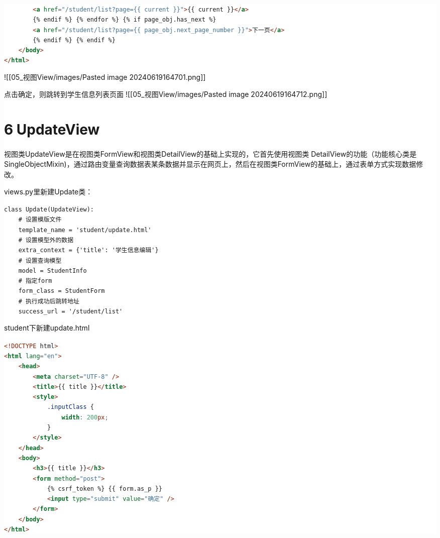 ```html
        <a href="/student/list?page={{ current }}">{{ current }}</a>
        {% endif %} {% endfor %} {% if page_obj.has_next %}
        <a href="/student/list?page={{ page_obj.next_page_number }}">下一页</a>
        {% endif %} {% endif %}
    </body>
</html>

```

![[05_视图View/images/Pasted image 20240619164701.png]]

点击确定，则跳转到学生信息列表页面
![[05_视图View/images/Pasted image 20240619164712.png]]


# 6 UpdateView

视图类UpdateView是在视图类FormView和视图类DetailView的基础上实现的，它首先使用视图类 DetailView的功能（功能核心类是SingleObjectMixin)，通过路由变量查询数据表某条数据并显示在网页上，然后在视图类FormView的基础上，通过表单方式实现数据修改。

views.py里新建Update类：
```
class Update(UpdateView):
	# 设置模版文件
	template_name = 'student/update.html'
	# 设置模型外的数据
	extra_context = {'title': '学生信息编辑'}
	# 设置查询模型
	model = StudentInfo
	# 指定form
	form_class = StudentForm
	# 执行成功后跳转地址
	success_url = '/student/list'
```

student下新建update.html
```html
<!DOCTYPE html>
<html lang="en">
    <head>
        <meta charset="UTF-8" />
        <title>{{ title }}</title>
        <style>
            .inputClass {
                width: 200px;
            }
        </style>
    </head>
    <body>
        <h3>{{ title }}</h3>
        <form method="post">
            {% csrf_token %} {{ form.as_p }}
            <input type="submit" value="确定" />
        </form>
    </body>
</html>
```
